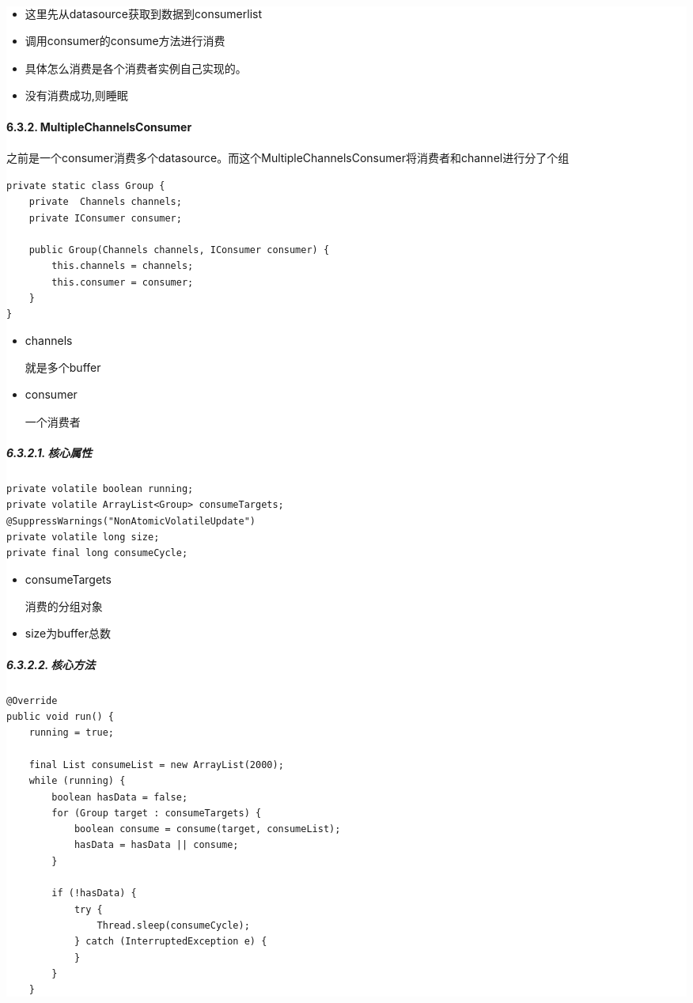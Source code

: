   ```
  ```

  * 这里先从datasource获取到数据到consumerlist
  * 调用consumer的consume方法进行消费
  * 具体怎么消费是各个消费者实例自己实现的。

* 没有消费成功,则睡眠

#### 6.3.2. MultipleChannelsConsumer

之前是一个consumer消费多个datasource。而这个MultipleChannelsConsumer将消费者和channel进行分了个组

```
private static class Group {
    private  Channels channels;
    private IConsumer consumer;

    public Group(Channels channels, IConsumer consumer) {
        this.channels = channels;
        this.consumer = consumer;
    }
}
```

* channels

  就是多个buffer

* consumer

  一个消费者

##### 6.3.2.1. 核心属性

```
private volatile boolean running;
private volatile ArrayList<Group> consumeTargets;
@SuppressWarnings("NonAtomicVolatileUpdate")
private volatile long size;
private final long consumeCycle;
```

* consumeTargets

  消费的分组对象

* size为buffer总数

##### 6.3.2.2. 核心方法

```
@Override
public void run() {
    running = true;

    final List consumeList = new ArrayList(2000);
    while (running) {
        boolean hasData = false;
        for (Group target : consumeTargets) {
            boolean consume = consume(target, consumeList);
            hasData = hasData || consume;
        }

        if (!hasData) {
            try {
                Thread.sleep(consumeCycle);
            } catch (InterruptedException e) {
            }
        }
    }
```